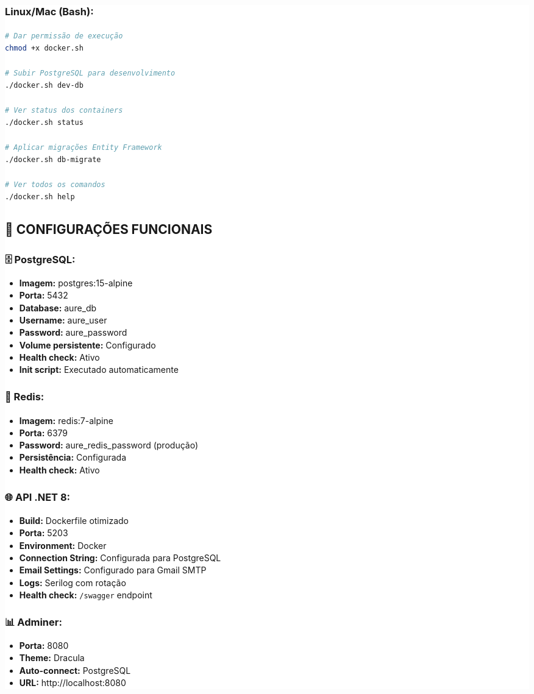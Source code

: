 ### **Linux/Mac (Bash):**
```bash
# Dar permissão de execução
chmod +x docker.sh

# Subir PostgreSQL para desenvolvimento
./docker.sh dev-db

# Ver status dos containers
./docker.sh status

# Aplicar migrações Entity Framework
./docker.sh db-migrate

# Ver todos os comandos
./docker.sh help
```

## 🔧 **CONFIGURAÇÕES FUNCIONAIS**

### **🗄️ PostgreSQL:**
- **Imagem:** postgres:15-alpine
- **Porta:** 5432
- **Database:** aure_db
- **Username:** aure_user  
- **Password:** aure_password
- **Volume persistente:** Configurado
- **Health check:** Ativo
- **Init script:** Executado automaticamente

### **🔧 Redis:**
- **Imagem:** redis:7-alpine
- **Porta:** 6379
- **Password:** aure_redis_password (produção)
- **Persistência:** Configurada
- **Health check:** Ativo

### **🌐 API .NET 8:**
- **Build:** Dockerfile otimizado
- **Porta:** 5203
- **Environment:** Docker
- **Connection String:** Configurada para PostgreSQL
- **Email Settings:** Configurado para Gmail SMTP
- **Logs:** Serilog com rotação
- **Health check:** `/swagger` endpoint

### **📊 Adminer:**
- **Porta:** 8080
- **Theme:** Dracula
- **Auto-connect:** PostgreSQL
- **URL:** http://localhost:8080
